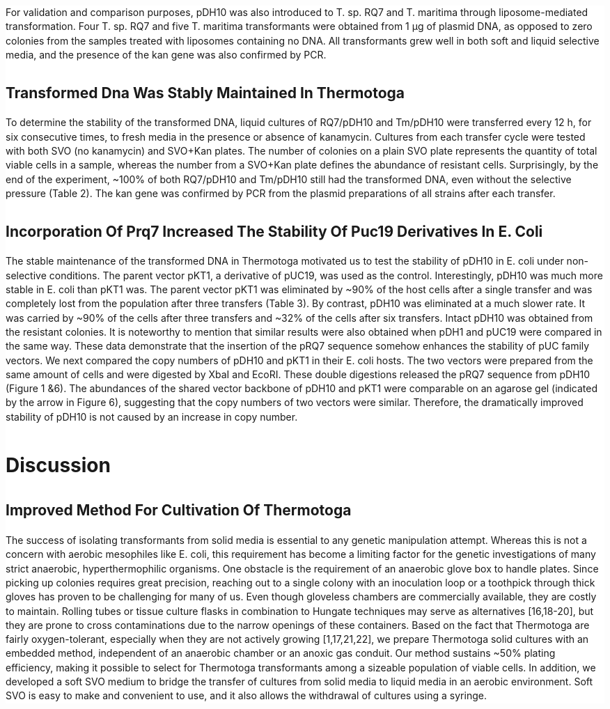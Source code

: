 For validation and comparison purposes, pDH10 was also introduced to T. sp. RQ7 and T. maritima through liposome-mediated transformation. Four T. sp. RQ7 and five T. maritima transformants were obtained from 1 μg of plasmid DNA, as opposed to zero colonies from the samples treated with liposomes containing no DNA. All transformants grew well in both soft and liquid selective media, and the presence of the kan gene was also confirmed by PCR.

## Transformed Dna Was Stably Maintained In Thermotoga

To determine the stability of the transformed DNA, liquid cultures of RQ7/pDH10 and Tm/pDH10 were transferred every 12 h, for six consecutive times, to fresh media in the presence or absence of kanamycin. Cultures from each transfer cycle were tested with both SVO (no kanamycin) and SVO+Kan plates. The number of colonies on a plain SVO plate represents the quantity of total viable cells in a sample, whereas the number from a SVO+Kan plate defines the abundance of resistant cells. Surprisingly, by the end of the experiment, ~100% of both RQ7/pDH10 and Tm/pDH10 still had the transformed DNA, even without the selective pressure (Table 2). The kan gene was confirmed by PCR from the plasmid preparations of all strains after each transfer.

## Incorporation Of Prq7 Increased The Stability Of Puc19 Derivatives In E. Coli

The stable maintenance of the transformed DNA in Thermotoga motivated us to test the stability of pDH10 in E. coli under non-selective conditions. The parent vector pKT1, a derivative of pUC19, was used as the control. Interestingly, pDH10 was much more stable in E. coli than pKT1 was. The parent vector pKT1 was eliminated by ~90% of the host cells after a single transfer and was completely lost from the population after three transfers (Table 3). By contrast, pDH10 was eliminated at a much slower rate. It was carried by ~90% of the cells after three transfers and ~32% of the cells after six transfers. Intact pDH10 was obtained from the resistant colonies. It is noteworthy to mention that similar results were also obtained when pDH1 and pUC19 were compared in the same way. These data demonstrate that the insertion of the pRQ7 sequence somehow enhances the stability of pUC family vectors. We next compared the copy numbers of pDH10 and pKT1 in their E. coli hosts. The two vectors were prepared from the same amount of cells and were digested by XbaI and EcoRI. These double digestions released the pRQ7 sequence from pDH10 (Figure 1 &6). The abundances of the shared vector backbone of pDH10 and pKT1 were comparable on an agarose gel (indicated by the arrow in Figure 6), suggesting that the copy numbers of two vectors were similar. Therefore, the dramatically improved stability of pDH10 is not caused by an increase in copy number.

# Discussion

## Improved Method For Cultivation Of Thermotoga

The success of isolating transformants from solid media is essential to any genetic manipulation attempt. Whereas this is not a concern with aerobic mesophiles like E. coli, this requirement has become a limiting factor for the genetic investigations of many strict anaerobic, hyperthermophilic organisms. One obstacle is the requirement of an anaerobic glove box to handle plates. Since picking up colonies requires great precision, reaching out to a single colony with an inoculation loop or a toothpick through thick gloves has proven to be challenging for many of us. Even though gloveless chambers are commercially available, they are costly to maintain. Rolling tubes or tissue culture flasks in combination to Hungate techniques may serve as alternatives [16,18-20], but they are prone to cross contaminations due to the narrow openings of these containers. Based on the fact that Thermotoga are fairly oxygen-tolerant, especially when they are not actively growing [1,17,21,22], we prepare Thermotoga solid cultures with an embedded method, independent of an anaerobic chamber or an anoxic gas conduit. Our method sustains ~50% plating efficiency, making it possible to select for Thermotoga transformants among a sizeable population of viable cells. In addition, we developed a soft SVO medium to bridge the transfer of cultures from solid media to liquid media in an aerobic environment. Soft SVO is easy to make and convenient to use, and it also allows the withdrawal of cultures using a syringe.
